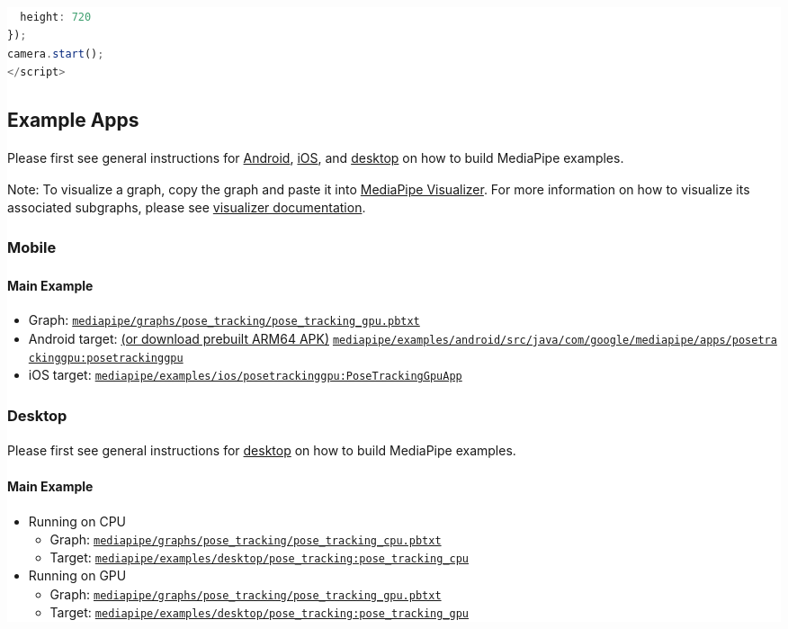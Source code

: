 ```javascript
  height: 720
});
camera.start();
</script>
```

## Example Apps

Please first see general instructions for
[Android](../getting_started/android.md), [iOS](../getting_started/ios.md), and
[desktop](../getting_started/cpp.md) on how to build MediaPipe examples.

Note: To visualize a graph, copy the graph and paste it into
[MediaPipe Visualizer](https://viz.mediapipe.dev/). For more information on how
to visualize its associated subgraphs, please see
[visualizer documentation](../tools/visualizer.md).

### Mobile

#### Main Example

*   Graph:
    [`mediapipe/graphs/pose_tracking/pose_tracking_gpu.pbtxt`](https://github.com/google/mediapipe/tree/master/mediapipe/graphs/pose_tracking/pose_tracking_gpu.pbtxt)
*   Android target:
    [(or download prebuilt ARM64 APK)](https://drive.google.com/file/d/17GFIrqEJS6W8UHKXlYevTtSCLxN9pWlY/view?usp=sharing)
    [`mediapipe/examples/android/src/java/com/google/mediapipe/apps/posetrackinggpu:posetrackinggpu`](https://github.com/google/mediapipe/tree/master/mediapipe/examples/android/src/java/com/google/mediapipe/apps/posetrackinggpu/BUILD)
*   iOS target:
    [`mediapipe/examples/ios/posetrackinggpu:PoseTrackingGpuApp`](http:/mediapipe/examples/ios/posetrackinggpu/BUILD)

### Desktop

Please first see general instructions for [desktop](../getting_started/cpp.md)
on how to build MediaPipe examples.

#### Main Example

*   Running on CPU
    *   Graph:
        [`mediapipe/graphs/pose_tracking/pose_tracking_cpu.pbtxt`](https://github.com/google/mediapipe/tree/master/mediapipe/graphs/pose_tracking/pose_tracking_cpu.pbtxt)
    *   Target:
        [`mediapipe/examples/desktop/pose_tracking:pose_tracking_cpu`](https://github.com/google/mediapipe/tree/master/mediapipe/examples/desktop/pose_tracking/BUILD)
*   Running on GPU
    *   Graph:
        [`mediapipe/graphs/pose_tracking/pose_tracking_gpu.pbtxt`](https://github.com/google/mediapipe/tree/master/mediapipe/graphs/pose_tracking/pose_tracking_gpu.pbtxt)
    *   Target:
        [`mediapipe/examples/desktop/pose_tracking:pose_tracking_gpu`](https://github.com/google/mediapipe/tree/master/mediapipe/examples/desktop/pose_tracking/BUILD)
